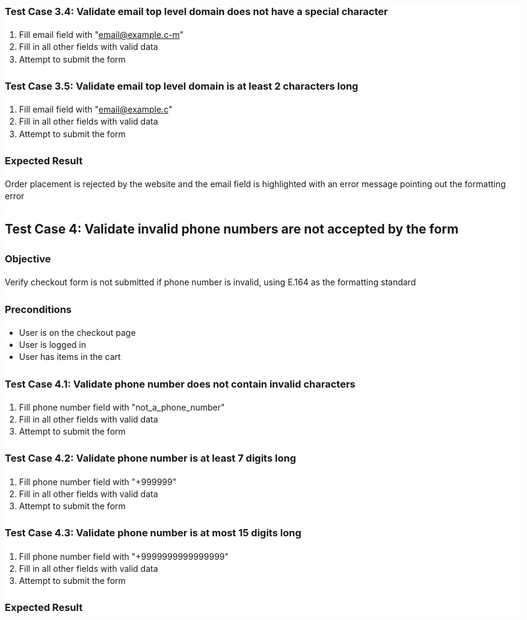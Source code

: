 ### Test Case 3.4: Validate email top level domain does not have a special character
1. Fill email field with "email@example.c-m"
2. Fill in all other fields with valid data
3. Attempt to submit the form

### Test Case 3.5: Validate email top level domain is at least 2 characters long
1. Fill email field with "email@example.c"
2. Fill in all other fields with valid data
3. Attempt to submit the form

### Expected Result

Order placement is rejected by the website and the email field is highlighted with an error message pointing out the formatting error

## Test Case 4: Validate invalid phone numbers are not accepted by the form

### Objective
Verify checkout form is not submitted if phone number is invalid, using E.164 as the formatting standard

### Preconditions
- User is on the checkout page
- User is logged in
- User has items in the cart

### Test Case 4.1: Validate phone number does not contain invalid characters
1. Fill phone number field with "not_a_phone_number"
2. Fill in all other fields with valid data
3. Attempt to submit the form

### Test Case 4.2: Validate phone number is at least 7 digits long
1. Fill phone number field with "+999999"
2. Fill in all other fields with valid data
3. Attempt to submit the form

### Test Case 4.3: Validate phone number is at most 15 digits long
1. Fill phone number field with "+9999999999999999"
2. Fill in all other fields with valid data
3. Attempt to submit the form

### Expected Result
